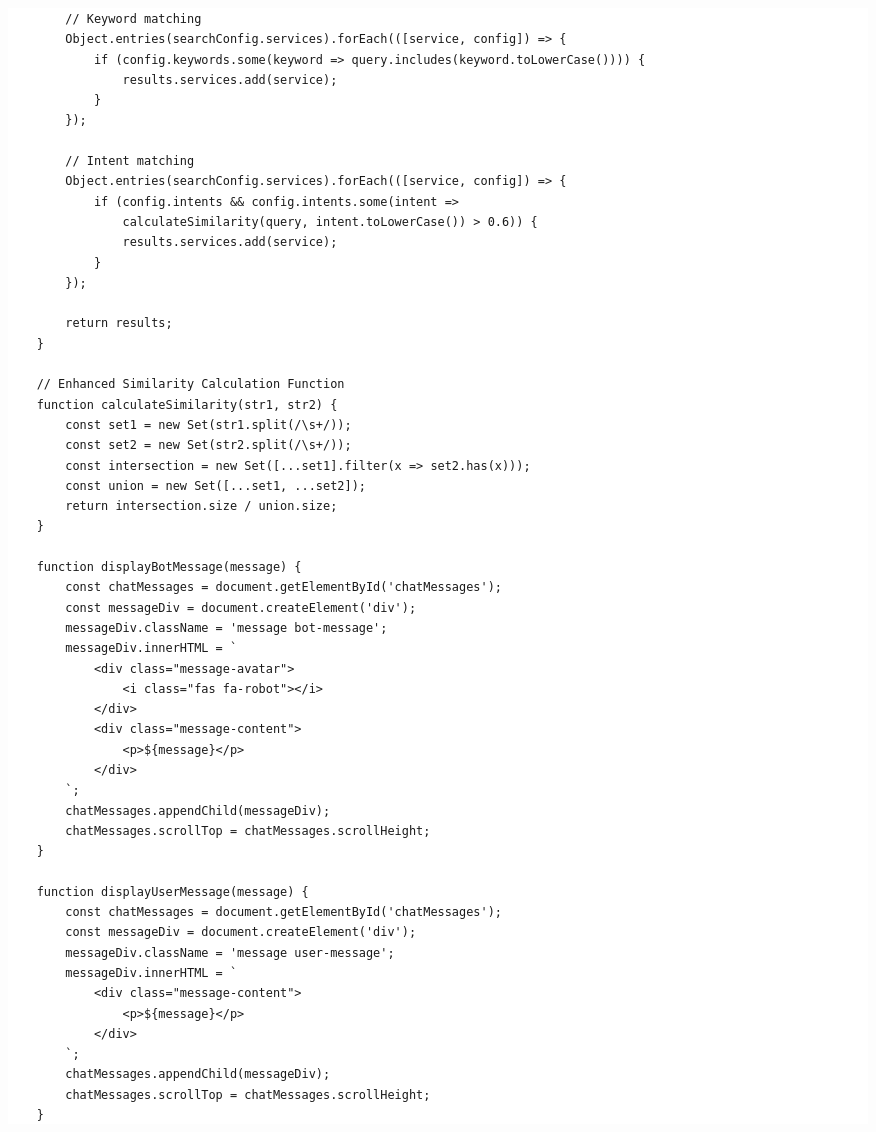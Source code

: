             // Keyword matching
            Object.entries(searchConfig.services).forEach(([service, config]) => {
                if (config.keywords.some(keyword => query.includes(keyword.toLowerCase()))) {
                    results.services.add(service);
                }
            });
        
            // Intent matching
            Object.entries(searchConfig.services).forEach(([service, config]) => {
                if (config.intents && config.intents.some(intent => 
                    calculateSimilarity(query, intent.toLowerCase()) > 0.6)) {
                    results.services.add(service);
                }
            });
        
            return results;
        }
        
        // Enhanced Similarity Calculation Function
        function calculateSimilarity(str1, str2) {
            const set1 = new Set(str1.split(/\s+/));
            const set2 = new Set(str2.split(/\s+/));
            const intersection = new Set([...set1].filter(x => set2.has(x)));
            const union = new Set([...set1, ...set2]);
            return intersection.size / union.size;
        }
        
        function displayBotMessage(message) {
            const chatMessages = document.getElementById('chatMessages');
            const messageDiv = document.createElement('div');
            messageDiv.className = 'message bot-message';
            messageDiv.innerHTML = `
                <div class="message-avatar">
                    <i class="fas fa-robot"></i>
                </div>
                <div class="message-content">
                    <p>${message}</p>
                </div>
            `;
            chatMessages.appendChild(messageDiv);
            chatMessages.scrollTop = chatMessages.scrollHeight;
        }
        
        function displayUserMessage(message) {
            const chatMessages = document.getElementById('chatMessages');
            const messageDiv = document.createElement('div');
            messageDiv.className = 'message user-message';
            messageDiv.innerHTML = `
                <div class="message-content">
                    <p>${message}</p>
                </div>
            `;
            chatMessages.appendChild(messageDiv);
            chatMessages.scrollTop = chatMessages.scrollHeight;
        }
        